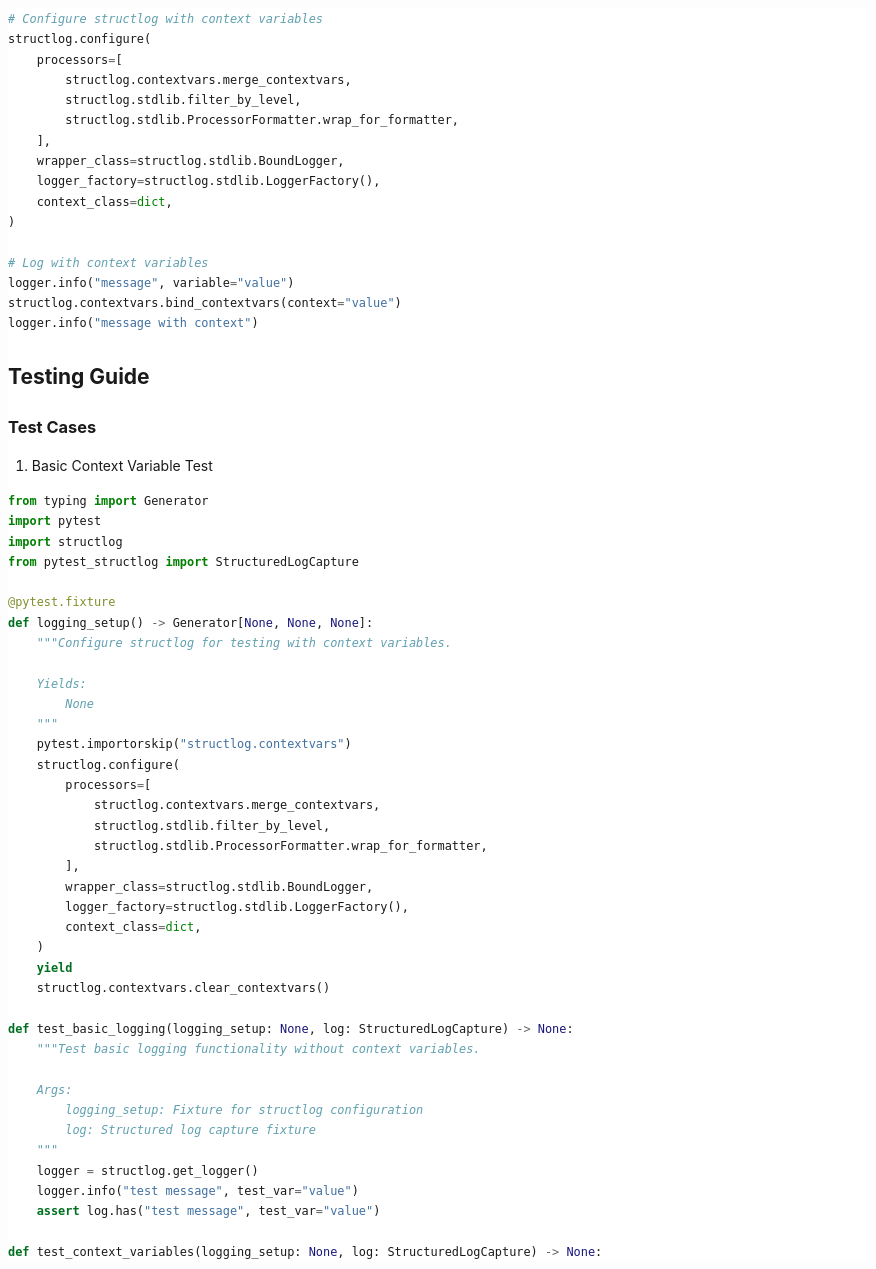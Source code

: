```python
# Configure structlog with context variables
structlog.configure(
    processors=[
        structlog.contextvars.merge_contextvars,
        structlog.stdlib.filter_by_level,
        structlog.stdlib.ProcessorFormatter.wrap_for_formatter,
    ],
    wrapper_class=structlog.stdlib.BoundLogger,
    logger_factory=structlog.stdlib.LoggerFactory(),
    context_class=dict,
)

# Log with context variables
logger.info("message", variable="value")
structlog.contextvars.bind_contextvars(context="value")
logger.info("message with context")
```

## Testing Guide

### Test Cases

1. Basic Context Variable Test

```python
from typing import Generator
import pytest
import structlog
from pytest_structlog import StructuredLogCapture

@pytest.fixture
def logging_setup() -> Generator[None, None, None]:
    """Configure structlog for testing with context variables.

    Yields:
        None
    """
    pytest.importorskip("structlog.contextvars")
    structlog.configure(
        processors=[
            structlog.contextvars.merge_contextvars,
            structlog.stdlib.filter_by_level,
            structlog.stdlib.ProcessorFormatter.wrap_for_formatter,
        ],
        wrapper_class=structlog.stdlib.BoundLogger,
        logger_factory=structlog.stdlib.LoggerFactory(),
        context_class=dict,
    )
    yield
    structlog.contextvars.clear_contextvars()

def test_basic_logging(logging_setup: None, log: StructuredLogCapture) -> None:
    """Test basic logging functionality without context variables.

    Args:
        logging_setup: Fixture for structlog configuration
        log: Structured log capture fixture
    """
    logger = structlog.get_logger()
    logger.info("test message", test_var="value")
    assert log.has("test message", test_var="value")

def test_context_variables(logging_setup: None, log: StructuredLogCapture) -> None:
```